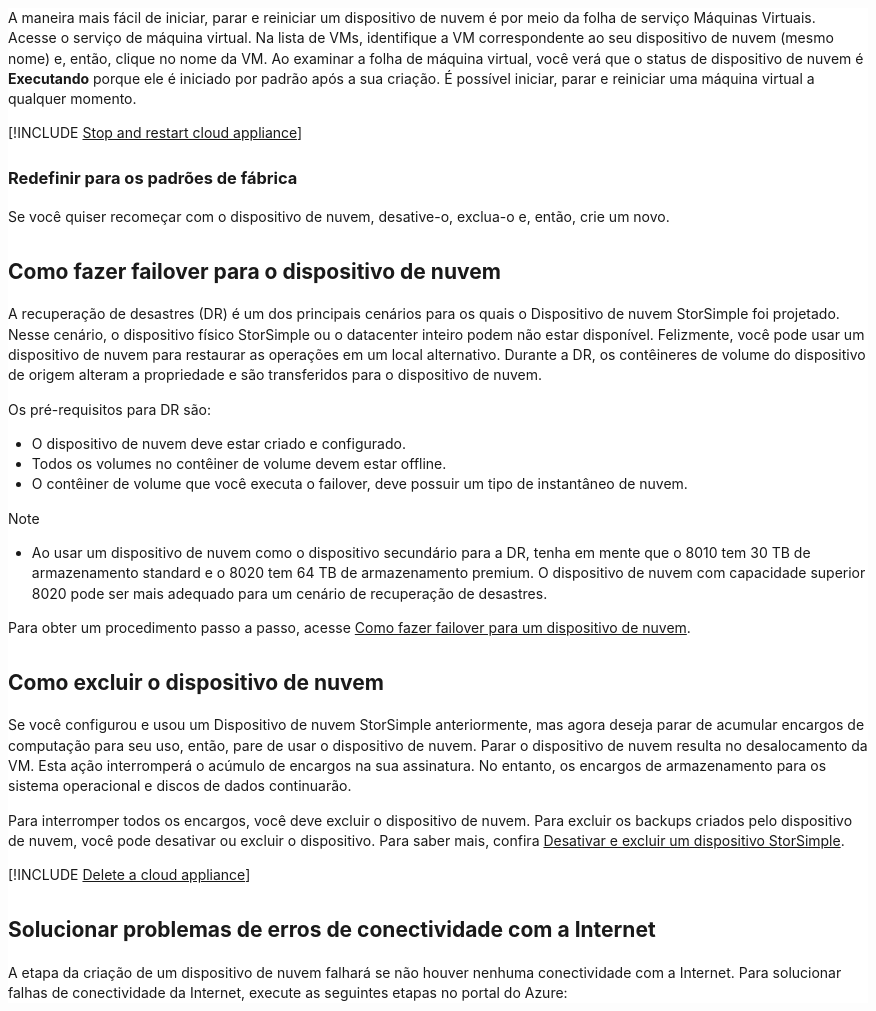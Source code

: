 A maneira mais fácil de iniciar, parar e reiniciar um dispositivo de nuvem é por meio da folha de serviço Máquinas Virtuais. Acesse o serviço de máquina virtual. Na lista de VMs, identifique a VM correspondente ao seu dispositivo de nuvem (mesmo nome) e, então, clique no nome da VM. Ao examinar a folha de máquina virtual, você verá que o status de dispositivo de nuvem é **Executando** porque ele é iniciado por padrão após a sua criação. É possível iniciar, parar e reiniciar uma máquina virtual a qualquer momento.

[!INCLUDE [Stop and restart cloud appliance](../../includes/storsimple-8000-stop-restart-cloud-appliance.md)]

### <a name="reset-to-factory-defaults"></a>Redefinir para os padrões de fábrica
Se você quiser recomeçar com o dispositivo de nuvem, desative-o, exclua-o e, então, crie um novo.

## <a name="fail-over-to-the-cloud-appliance"></a>Como fazer failover para o dispositivo de nuvem
A recuperação de desastres (DR) é um dos principais cenários para os quais o Dispositivo de nuvem StorSimple foi projetado. Nesse cenário, o dispositivo físico StorSimple ou o datacenter inteiro podem não estar disponível. Felizmente, você pode usar um dispositivo de nuvem para restaurar as operações em um local alternativo. Durante a DR, os contêineres de volume do dispositivo de origem alteram a propriedade e são transferidos para o dispositivo de nuvem.

Os pré-requisitos para DR são:

* O dispositivo de nuvem deve estar criado e configurado.
* Todos os volumes no contêiner de volume devem estar offline.
* O contêiner de volume que você executa o failover, deve possuir um tipo de instantâneo de nuvem.

> [!NOTE]
> * Ao usar um dispositivo de nuvem como o dispositivo secundário para a DR, tenha em mente que o 8010 tem 30 TB de armazenamento standard e o 8020 tem 64 TB de armazenamento premium. O dispositivo de nuvem com capacidade superior 8020 pode ser mais adequado para um cenário de recuperação de desastres.

Para obter um procedimento passo a passo, acesse [Como fazer failover para um dispositivo de nuvem](storsimple-8000-device-failover-cloud-appliance.md).

## <a name="delete-the-cloud-appliance"></a>Como excluir o dispositivo de nuvem
Se você configurou e usou um Dispositivo de nuvem StorSimple anteriormente, mas agora deseja parar de acumular encargos de computação para seu uso, então, pare de usar o dispositivo de nuvem. Parar o dispositivo de nuvem resulta no desalocamento da VM. Esta ação interromperá o acúmulo de encargos na sua assinatura. No entanto, os encargos de armazenamento para os sistema operacional e discos de dados continuarão.

Para interromper todos os encargos, você deve excluir o dispositivo de nuvem. Para excluir os backups criados pelo dispositivo de nuvem, você pode desativar ou excluir o dispositivo. Para saber mais, confira [Desativar e excluir um dispositivo StorSimple](storsimple-8000-deactivate-and-delete-device.md).

[!INCLUDE [Delete a cloud appliance](../../includes/storsimple-8000-delete-cloud-appliance.md)]

## <a name="troubleshoot-internet-connectivity-errors"></a>Solucionar problemas de erros de conectividade com a Internet
A etapa da criação de um dispositivo de nuvem falhará se não houver nenhuma conectividade com a Internet. Para solucionar falhas de conectividade da Internet, execute as seguintes etapas no portal do Azure:
